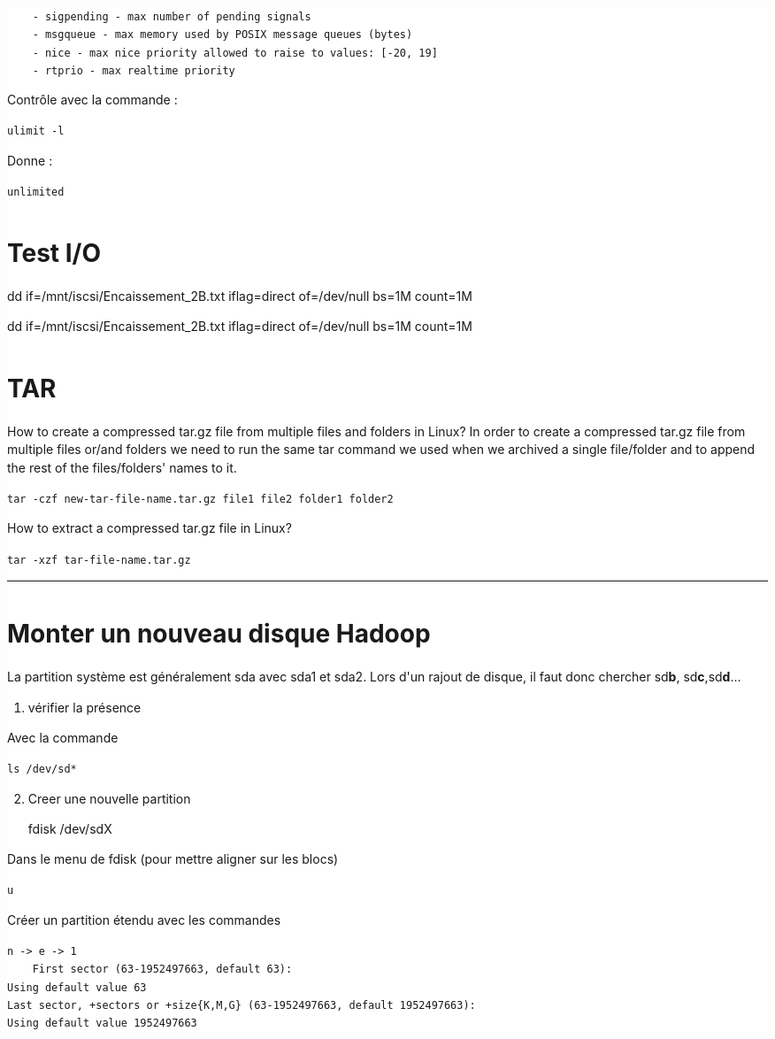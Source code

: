         - sigpending - max number of pending signals
        - msgqueue - max memory used by POSIX message queues (bytes)
        - nice - max nice priority allowed to raise to values: [-20, 19]
        - rtprio - max realtime priority

Contrôle avec la commande :

    ulimit -l

Donne :

    unlimited


# Test I/O

dd if=/mnt/iscsi/Encaissement_2B.txt iflag=direct of=/dev/null bs=1M count=1M

dd if=/mnt/iscsi/Encaissement_2B.txt iflag=direct of=/dev/null bs=1M count=1M

# TAR

How to create a compressed tar.gz file from multiple files and folders in Linux?
In order to create a compressed tar.gz file from multiple files or/and folders we need to run the same tar command we used when we archived a single file/folder and to append the rest of the files/folders' names to it.

    tar -czf new-tar-file-name.tar.gz file1 file2 folder1 folder2

How to extract a compressed tar.gz file in Linux?

    tar -xzf tar-file-name.tar.gz

----

# Monter un nouveau disque Hadoop

La partition système est généralement sda avec sda1 et sda2.
Lors d'un rajout de disque, il faut donc chercher sd**b**, sd**c**,sd**d**...

1. vérifier la présence

Avec la commande

    ls /dev/sd*

2. Creer une nouvelle partition

    fdisk /dev/sdX

Dans le menu de fdisk (pour mettre aligner sur les blocs)

    u 

Créer un partition étendu avec les commandes

    n -> e -> 1 
    	First sector (63-1952497663, default 63):
    Using default value 63
    Last sector, +sectors or +size{K,M,G} (63-1952497663, default 1952497663):
    Using default value 1952497663
    